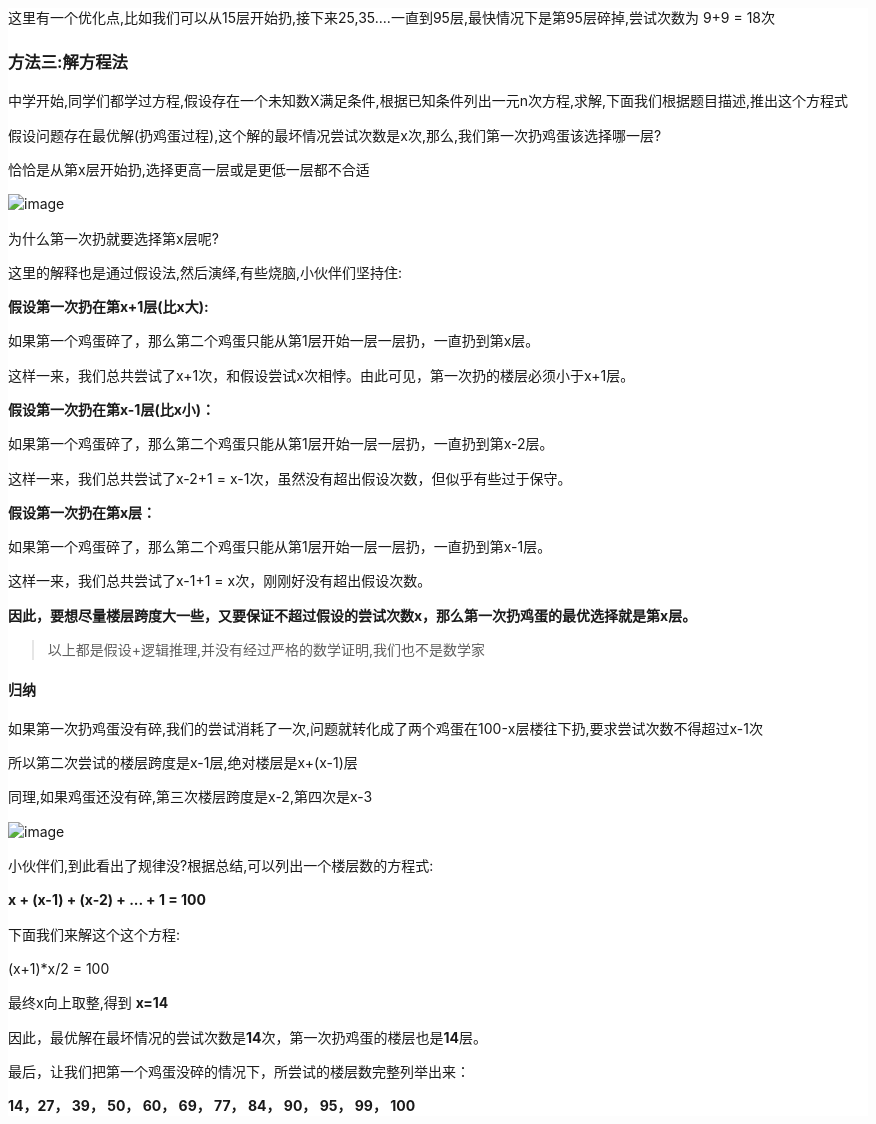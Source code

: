 这里有一个优化点,比如我们可以从15层开始扔,接下来25,35....一直到95层,最快情况下是第95层碎掉,尝试次数为 9+9 = 18次

### 方法三:解方程法
中学开始,同学们都学过方程,假设存在一个未知数X满足条件,根据已知条件列出一元n次方程,求解,下面我们根据题目描述,推出这个方程式


假设问题存在最优解(扔鸡蛋过程),这个解的最坏情况尝试次数是x次,那么,我们第一次扔鸡蛋该选择哪一层?

恰恰是从第x层开始扔,选择更高一层或是更低一层都不合适

![image](https://upload-images.jianshu.io/upload_images/5815624-78b19b8adf5255e5.png?imageMogr2/auto-orient/strip%7CimageView2/2/w/200)

为什么第一次扔就要选择第x层呢?

这里的解释也是通过假设法,然后演绎,有些烧脑,小伙伴们坚持住:

**假设第一次扔在第x+1层(比x大):**

如果第一个鸡蛋碎了，那么第二个鸡蛋只能从第1层开始一层一层扔，一直扔到第x层。

这样一来，我们总共尝试了x+1次，和假设尝试x次相悖。由此可见，第一次扔的楼层必须小于x+1层。

**假设第一次扔在第x-1层(比x小)：**

如果第一个鸡蛋碎了，那么第二个鸡蛋只能从第1层开始一层一层扔，一直扔到第x-2层。

这样一来，我们总共尝试了x-2+1 = x-1次，虽然没有超出假设次数，但似乎有些过于保守。

**假设第一次扔在第x层：**

如果第一个鸡蛋碎了，那么第二个鸡蛋只能从第1层开始一层一层扔，一直扔到第x-1层。

这样一来，我们总共尝试了x-1+1 = x次，刚刚好没有超出假设次数。

**因此，要想尽量楼层跨度大一些，又要保证不超过假设的尝试次数x，那么第一次扔鸡蛋的最优选择就是第x层。**

> 以上都是假设+逻辑推理,并没有经过严格的数学证明,我们也不是数学家

#### 归纳
如果第一次扔鸡蛋没有碎,我们的尝试消耗了一次,问题就转化成了两个鸡蛋在100-x层楼往下扔,要求尝试次数不得超过x-1次

所以第二次尝试的楼层跨度是x-1层,绝对楼层是x+(x-1)层

同理,如果鸡蛋还没有碎,第三次楼层跨度是x-2,第四次是x-3

![image](https://upload-images.jianshu.io/upload_images/5815624-78f4409b8aed0838.png?imageMogr2/auto-orient/strip%7CimageView2/2/w/200)

小伙伴们,到此看出了规律没?根据总结,可以列出一个楼层数的方程式:

**x + (x-1) + (x-2) + ... + 1 = 100**

下面我们来解这个这个方程:

(x+1)*x/2 = 100

最终x向上取整,得到 **x=14**

因此，最优解在最坏情况的尝试次数是**14**次，第一次扔鸡蛋的楼层也是**14**层。

最后，让我们把第一个鸡蛋没碎的情况下，所尝试的楼层数完整列举出来：

**14，27， 39， 50， 60， 69， 77， 84， 90， 95， 99， 100**
